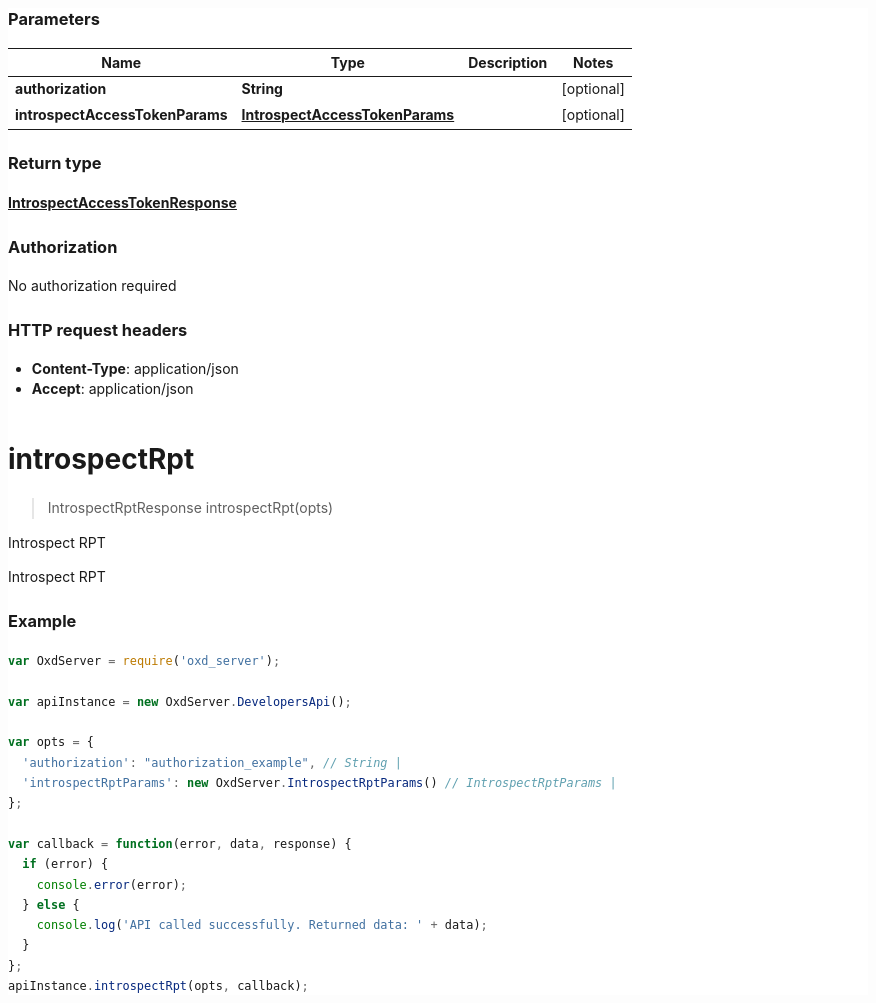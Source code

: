 ```javascript
```

### Parameters

Name | Type | Description  | Notes
------------- | ------------- | ------------- | -------------
 **authorization** | **String**|  | [optional] 
 **introspectAccessTokenParams** | [**IntrospectAccessTokenParams**](IntrospectAccessTokenParams.md)|  | [optional] 

### Return type

[**IntrospectAccessTokenResponse**](IntrospectAccessTokenResponse.md)

### Authorization

No authorization required

### HTTP request headers

 - **Content-Type**: application/json
 - **Accept**: application/json

<a name="introspectRpt"></a>
# **introspectRpt**
> IntrospectRptResponse introspectRpt(opts)

Introspect RPT

Introspect RPT

### Example
```javascript
var OxdServer = require('oxd_server');

var apiInstance = new OxdServer.DevelopersApi();

var opts = { 
  'authorization': "authorization_example", // String | 
  'introspectRptParams': new OxdServer.IntrospectRptParams() // IntrospectRptParams | 
};

var callback = function(error, data, response) {
  if (error) {
    console.error(error);
  } else {
    console.log('API called successfully. Returned data: ' + data);
  }
};
apiInstance.introspectRpt(opts, callback);
```

